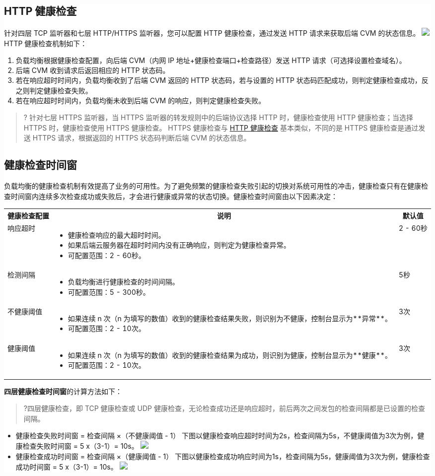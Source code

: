
## HTTP 健康检查[](id:http)
针对四层 TCP 监听器和七层 HTTP/HTTPS 监听器，您可以配置 HTTP 健康检查，通过发送 HTTP 请求来获取后端 CVM 的状态信息。
![](https://main.qcloudimg.com/raw/05b201f2ae815fbe4ba215add02593c0.png)
HTTP 健康检查机制如下：
1. 负载均衡根据健康检查配置，向后端 CVM（内网 IP 地址+健康检查端口+检查路径）发送 HTTP 请求（可选择设置检查域名）。
2. 后端 CVM 收到请求后返回相应的 HTTP 状态码。
3. 若在响应超时时间内，负载均衡收到了后端 CVM 返回的 HTTP 状态码，若与设置的 HTTP 状态码匹配成功，则判定健康检查成功，反之则判定健康检查失败。
4. 若在响应超时时间内，负载均衡未收到后端 CVM 的响应，则判定健康检查失败。
>? 针对七层 HTTPS 监听器，当 HTTPS 监听器的转发规则中的后端协议选择 HTTP 时，健康检查使用 HTTP 健康检查；当选择 HTTPS 时，健康检查使用 HTTPS 健康检查。
HTTPS 健康检查与 <a href="#http">HTTP 健康检查</a> 基本类似，不同的是 HTTPS 健康检查是通过发送 HTTPS 请求，根据返回的 HTTPS 状态码判断后端 CVM 的状态信息。
>
## 健康检查时间窗
负载均衡的健康检查机制有效提高了业务的可用性。为了避免频繁的健康检查失败引起的切换对系统可用性的冲击，健康检查只有在健康检查时间窗内连续多次检查成功或失败后，才会进行健康或异常的状态切换。健康检查时间窗由以下因素决定：
<table>
<tr>
<th>健康检查配置</th>
<th>说明</th>
<th>默认值</th>
</tr>
<tr>
<td>响应超时</td>
<td><ul><li>健康检查响应的最大超时时间。</li><li>如果后端云服务器在超时时间内没有正确响应，则判定为健康检查异常。</li><li>可配置范围：2 - 60秒。</li></ul></td>
<td>2 - 60秒</td>
</tr>
<tr>
<td>检测间隔</td>
<td><ul><li>负载均衡进行健康检查的时间间隔。</li><li>可配置范围：5 - 300秒。</li></ul></td>
<td>5秒</td>
</tr>
<tr>
<td>不健康阈值</td>
<td><ul><li>如果连续 n 次（n 为填写的数值）收到的健康检查结果失败，则识别为不健康，控制台显示为**异常**。</li><li>可配置范围：2 - 10次。</li></ul></td>
<td>3次 </td>
</tr>
<tr>
<td>健康阈值</td>
<td><ul><li>如果连续 n 次（n 为填写的数值）收到的健康检查结果为成功，则识别为健康，控制台显示为**健康**。</li><li>可配置范围：2 - 10次。</li></ul></td>
<td>3次</td>
</tr>
</table>

**四层健康检查时间窗**的计算方法如下：
>?四层健康检查，即 TCP 健康检查或 UDP 健康检查，无论检查成功还是响应超时，前后两次之间发包的检查间隔都是已设置的检查间隔。
>
- 健康检查失败时间窗 = 检查间隔 ×（不健康阈值 - 1）
下图以健康检查响应超时时间为2s，检查间隔为5s，不健康阈值为3次为例，健康检查失败时间窗 = 5 x（3-1）= 10s。
![](https://main.qcloudimg.com/raw/7fc4163c89513d99c3d45e2af2dba2c9.png)
- 健康检查成功时间窗 = 检查间隔 ×（健康阈值 - 1）
下图以健康检查成功响应时间为1s，检查间隔为5s，健康阈值为3次为例，健康检查成功时间窗 = 5 x（3-1）= 10s。
![](https://main.qcloudimg.com/raw/62453871d0485d82cccf6f9dbbee00ed.png)
